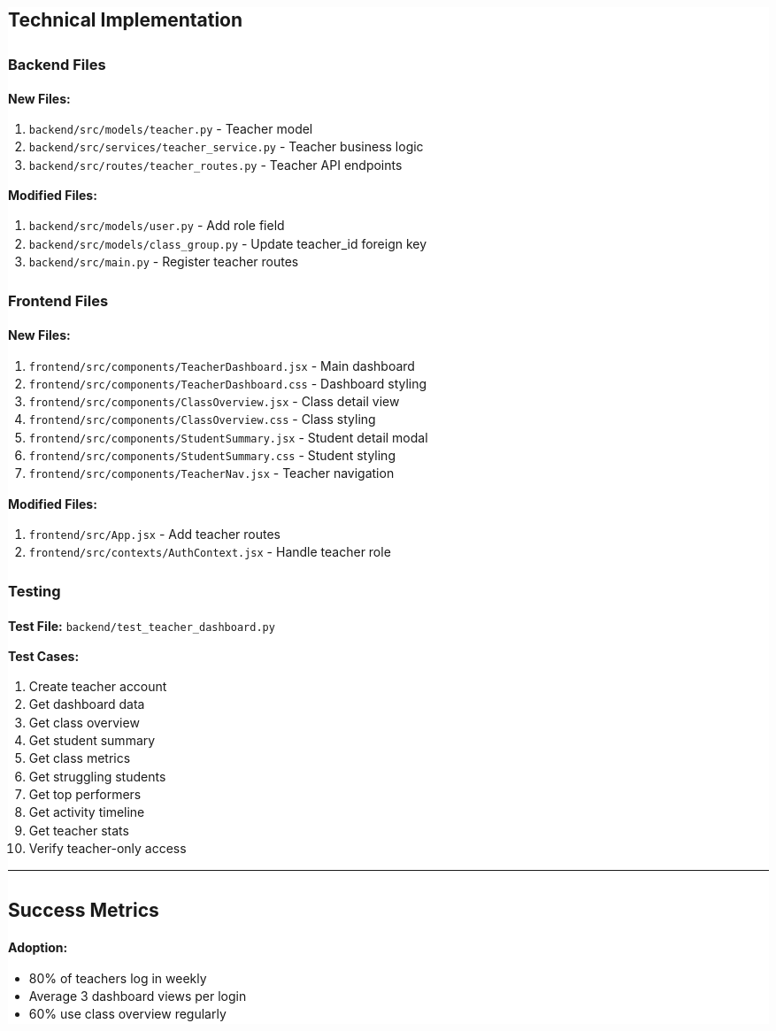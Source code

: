 
## Technical Implementation

### Backend Files

**New Files:**
1. `backend/src/models/teacher.py` - Teacher model
2. `backend/src/services/teacher_service.py` - Teacher business logic
3. `backend/src/routes/teacher_routes.py` - Teacher API endpoints

**Modified Files:**
1. `backend/src/models/user.py` - Add role field
2. `backend/src/models/class_group.py` - Update teacher_id foreign key
3. `backend/src/main.py` - Register teacher routes

### Frontend Files

**New Files:**
1. `frontend/src/components/TeacherDashboard.jsx` - Main dashboard
2. `frontend/src/components/TeacherDashboard.css` - Dashboard styling
3. `frontend/src/components/ClassOverview.jsx` - Class detail view
4. `frontend/src/components/ClassOverview.css` - Class styling
5. `frontend/src/components/StudentSummary.jsx` - Student detail modal
6. `frontend/src/components/StudentSummary.css` - Student styling
7. `frontend/src/components/TeacherNav.jsx` - Teacher navigation

**Modified Files:**
1. `frontend/src/App.jsx` - Add teacher routes
2. `frontend/src/contexts/AuthContext.jsx` - Handle teacher role

### Testing

**Test File:** `backend/test_teacher_dashboard.py`

**Test Cases:**
1. Create teacher account
2. Get dashboard data
3. Get class overview
4. Get student summary
5. Get class metrics
6. Get struggling students
7. Get top performers
8. Get activity timeline
9. Get teacher stats
10. Verify teacher-only access

---

## Success Metrics

**Adoption:**
- 80% of teachers log in weekly
- Average 3 dashboard views per login
- 60% use class overview regularly
